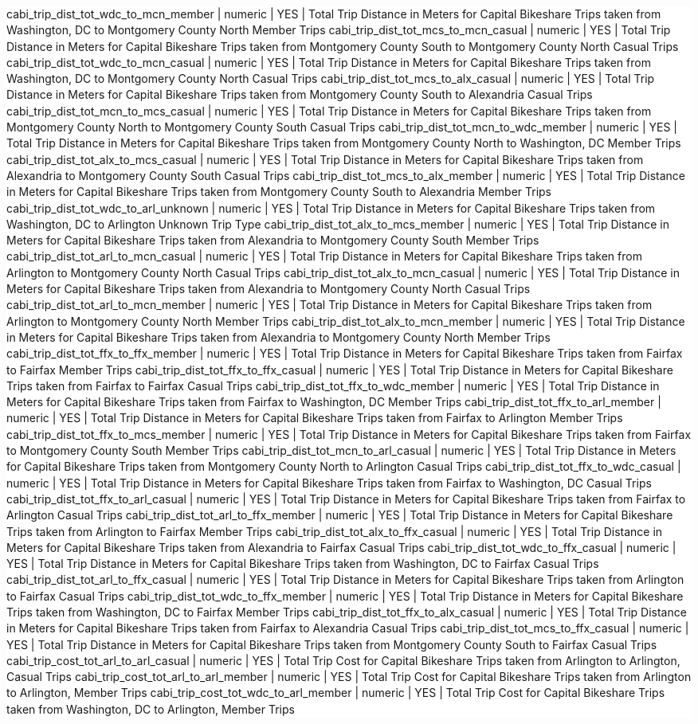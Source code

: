 cabi_trip_dist_tot_wdc_to_mcn_member | numeric | YES | Total Trip Distance in Meters for Capital Bikeshare Trips taken from Washington, DC to Montgomery County North Member Trips
cabi_trip_dist_tot_mcs_to_mcn_casual | numeric | YES | Total Trip Distance in Meters for Capital Bikeshare Trips taken from Montgomery County South to Montgomery County North Casual Trips
cabi_trip_dist_tot_wdc_to_mcn_casual | numeric | YES | Total Trip Distance in Meters for Capital Bikeshare Trips taken from Washington, DC to Montgomery County North Casual Trips
cabi_trip_dist_tot_mcs_to_alx_casual | numeric | YES | Total Trip Distance in Meters for Capital Bikeshare Trips taken from Montgomery County South to Alexandria Casual Trips
cabi_trip_dist_tot_mcn_to_mcs_casual | numeric | YES | Total Trip Distance in Meters for Capital Bikeshare Trips taken from Montgomery County North to Montgomery County South Casual Trips
cabi_trip_dist_tot_mcn_to_wdc_member | numeric | YES | Total Trip Distance in Meters for Capital Bikeshare Trips taken from Montgomery County North to Washington, DC Member Trips
cabi_trip_dist_tot_alx_to_mcs_casual | numeric | YES | Total Trip Distance in Meters for Capital Bikeshare Trips taken from Alexandria to Montgomery County South Casual Trips
cabi_trip_dist_tot_mcs_to_alx_member | numeric | YES | Total Trip Distance in Meters for Capital Bikeshare Trips taken from Montgomery County South to Alexandria Member Trips
cabi_trip_dist_tot_wdc_to_arl_unknown | numeric | YES | Total Trip Distance in Meters for Capital Bikeshare Trips taken from Washington, DC to Arlington Unknown Trip Type
cabi_trip_dist_tot_alx_to_mcs_member | numeric | YES | Total Trip Distance in Meters for Capital Bikeshare Trips taken from Alexandria to Montgomery County South Member Trips
cabi_trip_dist_tot_arl_to_mcn_casual | numeric | YES | Total Trip Distance in Meters for Capital Bikeshare Trips taken from Arlington to Montgomery County North Casual Trips
cabi_trip_dist_tot_alx_to_mcn_casual | numeric | YES | Total Trip Distance in Meters for Capital Bikeshare Trips taken from Alexandria to Montgomery County North Casual Trips
cabi_trip_dist_tot_arl_to_mcn_member | numeric | YES | Total Trip Distance in Meters for Capital Bikeshare Trips taken from Arlington to Montgomery County North Member Trips
cabi_trip_dist_tot_alx_to_mcn_member | numeric | YES | Total Trip Distance in Meters for Capital Bikeshare Trips taken from Alexandria to Montgomery County North Member Trips
cabi_trip_dist_tot_ffx_to_ffx_member | numeric | YES | Total Trip Distance in Meters for Capital Bikeshare Trips taken from Fairfax to Fairfax Member Trips
cabi_trip_dist_tot_ffx_to_ffx_casual | numeric | YES | Total Trip Distance in Meters for Capital Bikeshare Trips taken from Fairfax to Fairfax Casual Trips
cabi_trip_dist_tot_ffx_to_wdc_member | numeric | YES | Total Trip Distance in Meters for Capital Bikeshare Trips taken from Fairfax to Washington, DC Member Trips
cabi_trip_dist_tot_ffx_to_arl_member | numeric | YES | Total Trip Distance in Meters for Capital Bikeshare Trips taken from Fairfax to Arlington Member Trips
cabi_trip_dist_tot_ffx_to_mcs_member | numeric | YES | Total Trip Distance in Meters for Capital Bikeshare Trips taken from Fairfax to Montgomery County South Member Trips
cabi_trip_dist_tot_mcn_to_arl_casual | numeric | YES | Total Trip Distance in Meters for Capital Bikeshare Trips taken from Montgomery County North to Arlington Casual Trips
cabi_trip_dist_tot_ffx_to_wdc_casual | numeric | YES | Total Trip Distance in Meters for Capital Bikeshare Trips taken from Fairfax to Washington, DC Casual Trips
cabi_trip_dist_tot_ffx_to_arl_casual | numeric | YES | Total Trip Distance in Meters for Capital Bikeshare Trips taken from Fairfax to Arlington Casual Trips
cabi_trip_dist_tot_arl_to_ffx_member | numeric | YES | Total Trip Distance in Meters for Capital Bikeshare Trips taken from Arlington to Fairfax Member Trips
cabi_trip_dist_tot_alx_to_ffx_casual | numeric | YES | Total Trip Distance in Meters for Capital Bikeshare Trips taken from Alexandria to Fairfax Casual Trips
cabi_trip_dist_tot_wdc_to_ffx_casual | numeric | YES | Total Trip Distance in Meters for Capital Bikeshare Trips taken from Washington, DC to Fairfax Casual Trips
cabi_trip_dist_tot_arl_to_ffx_casual | numeric | YES | Total Trip Distance in Meters for Capital Bikeshare Trips taken from Arlington to Fairfax Casual Trips
cabi_trip_dist_tot_wdc_to_ffx_member | numeric | YES | Total Trip Distance in Meters for Capital Bikeshare Trips taken from Washington, DC to Fairfax Member Trips
cabi_trip_dist_tot_ffx_to_alx_casual | numeric | YES | Total Trip Distance in Meters for Capital Bikeshare Trips taken from Fairfax to Alexandria Casual Trips
cabi_trip_dist_tot_mcs_to_ffx_casual | numeric | YES | Total Trip Distance in Meters for Capital Bikeshare Trips taken from Montgomery County South to Fairfax Casual Trips
cabi_trip_cost_tot_arl_to_arl_casual | numeric | YES | Total Trip Cost for Capital Bikeshare Trips taken from Arlington to Arlington, Casual Trips
cabi_trip_cost_tot_arl_to_arl_member | numeric | YES | Total Trip Cost for Capital Bikeshare Trips taken from Arlington to Arlington, Member Trips
cabi_trip_cost_tot_wdc_to_arl_member | numeric | YES | Total Trip Cost for Capital Bikeshare Trips taken from Washington, DC to Arlington, Member Trips 